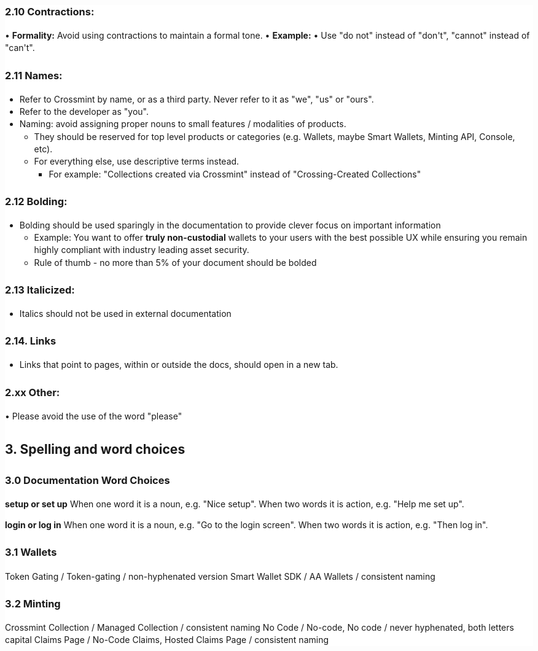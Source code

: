 ### 2.10 Contractions:
• **Formality:** Avoid using contractions to maintain a formal tone.
• **Example:**
  • Use "do not" instead of "don't", "cannot" instead of "can't".

### 2.11 Names:
- Refer to Crossmint by name, or as a third party. Never refer to it as "we", "us" or "ours".
- Refer to the developer as "you".
- Naming: avoid assigning proper nouns to small features / modalities of products.
  - They should be reserved for top level products or categories (e.g. Wallets, maybe Smart Wallets, Minting API, Console, etc).
  - For everything else, use descriptive terms instead.
    - For example: "Collections created via Crossmint" instead of "Crossing-Created Collections"

### 2.12 Bolding:
- Bolding should be used sparingly in the documentation to provide clever focus on important information
  - Example: You want to offer **truly non-custodial** wallets to your users with the best possible UX while ensuring you remain highly compliant with industry leading asset security.
  - Rule of thumb - no more than 5% of your document should be bolded

### 2.13 Italicized:
- Italics should not be used in external documentation

### 2.14. Links
- Links that point to pages, within or outside the docs, should open in a new tab.

### 2.xx Other:
• Please avoid the use of the word "please"

## 3. Spelling and word choices

### 3.0 Documentation Word Choices

**setup or set up**
When one word it is a noun, e.g. "Nice setup". When two words it is action, e.g. "Help me set up".

**login or log in**
When one word it is a noun, e.g. "Go to the login screen". When two words it is action, e.g. "Then log in".

### 3.1 Wallets
Token Gating / Token-gating / non-hyphenated version
Smart Wallet SDK / AA Wallets / consistent naming

### 3.2 Minting
Crossmint Collection / Managed Collection / consistent naming
No Code / No-code, No code / never hyphenated, both letters capital
Claims Page / No-Code Claims, Hosted Claims Page / consistent naming
